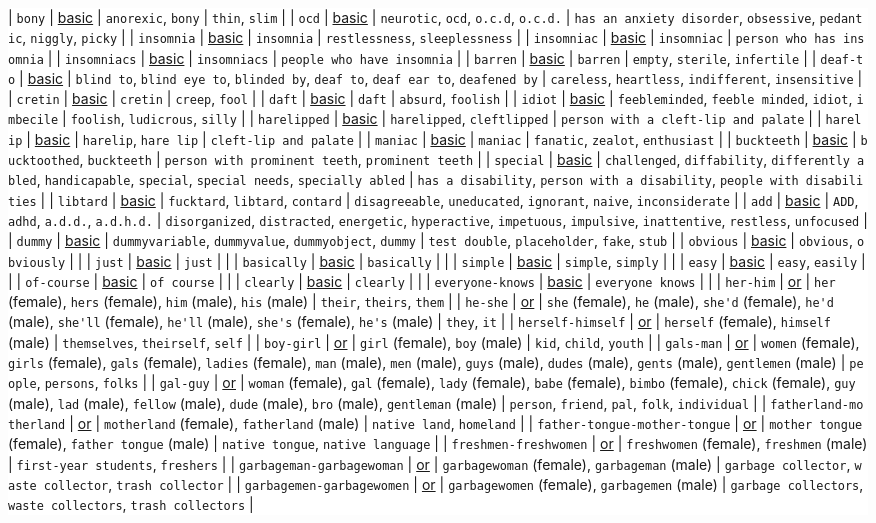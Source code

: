 | `bony` | [basic](#basic) | `anorexic`, `bony` | `thin`, `slim` |
| `ocd` | [basic](#basic) | `neurotic`, `ocd`, `o.c.d`, `o.c.d.` | `has an anxiety disorder`, `obsessive`, `pedantic`, `niggly`, `picky` |
| `insomnia` | [basic](#basic) | `insomnia` | `restlessness`, `sleeplessness` |
| `insomniac` | [basic](#basic) | `insomniac` | `person who has insomnia` |
| `insomniacs` | [basic](#basic) | `insomniacs` | `people who have insomnia` |
| `barren` | [basic](#basic) | `barren` | `empty`, `sterile`, `infertile` |
| `deaf-to` | [basic](#basic) | `blind to`, `blind eye to`, `blinded by`, `deaf to`, `deaf ear to`, `deafened by` | `careless`, `heartless`, `indifferent`, `insensitive` |
| `cretin` | [basic](#basic) | `cretin` | `creep`, `fool` |
| `daft` | [basic](#basic) | `daft` | `absurd`, `foolish` |
| `idiot` | [basic](#basic) | `feebleminded`, `feeble minded`, `idiot`, `imbecile` | `foolish`, `ludicrous`, `silly` |
| `harelipped` | [basic](#basic) | `harelipped`, `cleftlipped` | `person with a cleft-lip and palate` |
| `harelip` | [basic](#basic) | `harelip`, `hare lip` | `cleft-lip and palate` |
| `maniac` | [basic](#basic) | `maniac` | `fanatic`, `zealot`, `enthusiast` |
| `buckteeth` | [basic](#basic) | `bucktoothed`, `buckteeth` | `person with prominent teeth`, `prominent teeth` |
| `special` | [basic](#basic) | `challenged`, `diffability`, `differently abled`, `handicapable`, `special`, `special needs`, `specially abled` | `has a disability`, `person with a disability`, `people with disabilities` |
| `libtard` | [basic](#basic) | `fucktard`, `libtard`, `contard` | `disagreeable`, `uneducated`, `ignorant`, `naive`, `inconsiderate` |
| `add` | [basic](#basic) | `ADD`, `adhd`, `a.d.d.`, `a.d.h.d.` | `disorganized`, `distracted`, `energetic`, `hyperactive`, `impetuous`, `impulsive`, `inattentive`, `restless`, `unfocused` |
| `dummy` | [basic](#basic) | `dummyvariable`, `dummyvalue`, `dummyobject`, `dummy` | `test double`, `placeholder`, `fake`, `stub` |
| `obvious` | [basic](#basic) | `obvious`, `obviously` | |
| `just` | [basic](#basic) | `just` | |
| `basically` | [basic](#basic) | `basically` | |
| `simple` | [basic](#basic) | `simple`, `simply` | |
| `easy` | [basic](#basic) | `easy`, `easily` | |
| `of-course` | [basic](#basic) | `of course` | |
| `clearly` | [basic](#basic) | `clearly` | |
| `everyone-knows` | [basic](#basic) | `everyone knows` | |
| `her-him` | [or](#or) | `her` (female), `hers` (female), `him` (male), `his` (male) | `their`, `theirs`, `them` |
| `he-she` | [or](#or) | `she` (female), `he` (male), `she'd` (female), `he'd` (male), `she'll` (female), `he'll` (male), `she's` (female), `he's` (male) | `they`, `it` |
| `herself-himself` | [or](#or) | `herself` (female), `himself` (male) | `themselves`, `theirself`, `self` |
| `boy-girl` | [or](#or) | `girl` (female), `boy` (male) | `kid`, `child`, `youth` |
| `gals-man` | [or](#or) | `women` (female), `girls` (female), `gals` (female), `ladies` (female), `man` (male), `men` (male), `guys` (male), `dudes` (male), `gents` (male), `gentlemen` (male) | `people`, `persons`, `folks` |
| `gal-guy` | [or](#or) | `woman` (female), `gal` (female), `lady` (female), `babe` (female), `bimbo` (female), `chick` (female), `guy` (male), `lad` (male), `fellow` (male), `dude` (male), `bro` (male), `gentleman` (male) | `person`, `friend`, `pal`, `folk`, `individual` |
| `fatherland-motherland` | [or](#or) | `motherland` (female), `fatherland` (male) | `native land`, `homeland` |
| `father-tongue-mother-tongue` | [or](#or) | `mother tongue` (female), `father tongue` (male) | `native tongue`, `native language` |
| `freshmen-freshwomen` | [or](#or) | `freshwomen` (female), `freshmen` (male) | `first-year students`, `freshers` |
| `garbageman-garbagewoman` | [or](#or) | `garbagewoman` (female), `garbageman` (male) | `garbage collector`, `waste collector`, `trash collector` |
| `garbagemen-garbagewomen` | [or](#or) | `garbagewomen` (female), `garbagemen` (male) | `garbage collectors`, `waste collectors`, `trash collectors` |